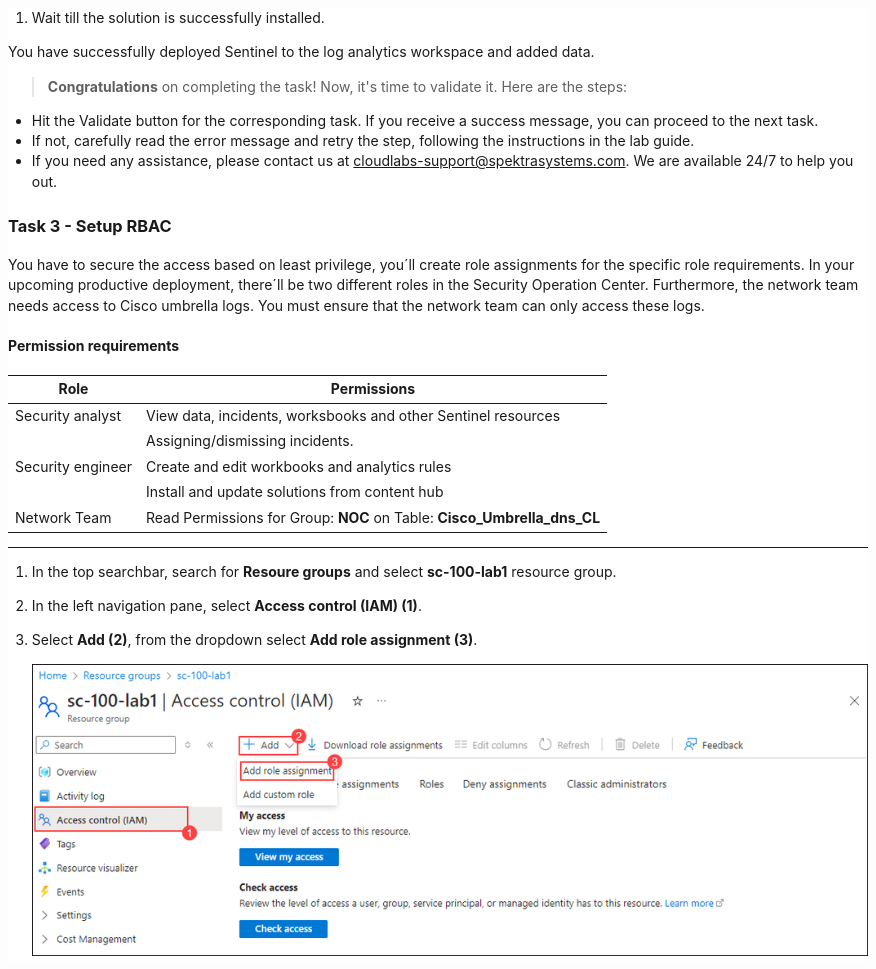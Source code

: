 1. Wait till the solution is successfully installed.

You have successfully deployed Sentinel to the log analytics workspace and added data.

> **Congratulations** on completing the task! Now, it's time to validate it. Here are the steps:
	
 - Hit the Validate button for the corresponding task. If you receive a success message, you can proceed to the next task.
 - If not, carefully read the error message and retry the step, following the instructions in the lab guide.
 - If you need any assistance, please contact us at cloudlabs-support@spektrasystems.com. We are available 24/7 to help you out.
    
<validation step="dd739dbe-ab7d-4545-b085-2890cfd574ee" />

### Task 3 - Setup RBAC

You have to secure the access based on least privilege, you´ll create role assignments for the specific role requirements. In your upcoming productive deployment, there´ll be two different roles in the Security Operation Center.
Furthermore, the network team needs access to Cisco umbrella logs. You must ensure that the network team can only access these logs.

#### Permission requirements

| Role              | Permissions                                                             |
| ----------------- | ----------------------------------------------------------------------- |
| Security analyst  | View data, incidents, worksbooks and other Sentinel resources           |
|                   | Assigning/dismissing incidents.                                         |
| Security engineer | Create and edit workbooks and analytics rules                           |
|                   | Install and update solutions from content hub                           |
| Network Team      | Read Permissions for Group: **NOC** on Table: **Cisco_Umbrella_dns_CL** |

---

1. In the top searchbar, search for **Resoure groups** and select **sc-100-lab1** resource group.
1. In the left navigation pane, select **Access control (IAM) (1)**.
1. Select **Add (2)**, from the dropdown select **Add role assignment (3)**.

   ![](../media/lab01/8.png)
